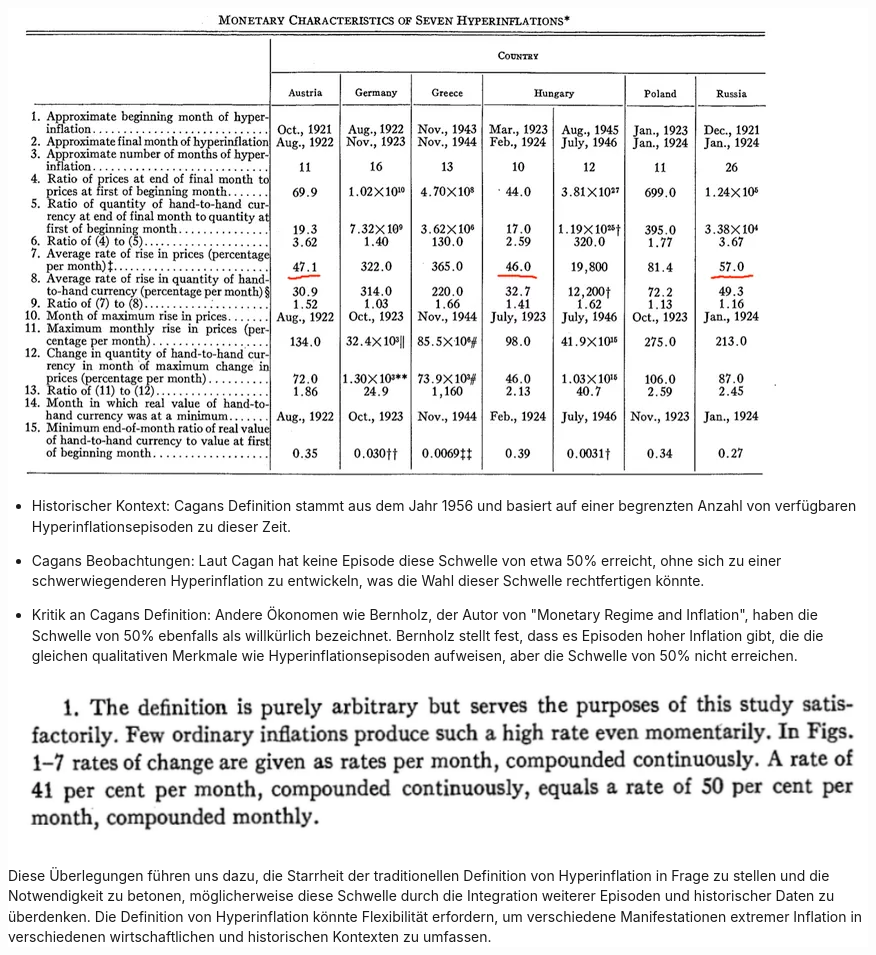![image](assets/chapitre-3.1/4.webp)

- Historischer Kontext:
  Cagans Definition stammt aus dem Jahr 1956 und basiert auf einer begrenzten Anzahl von verfügbaren Hyperinflationsepisoden zu dieser Zeit.

- Cagans Beobachtungen:
  Laut Cagan hat keine Episode diese Schwelle von etwa 50% erreicht, ohne sich zu einer schwerwiegenderen Hyperinflation zu entwickeln, was die Wahl dieser Schwelle rechtfertigen könnte.

- Kritik an Cagans Definition:
  Andere Ökonomen wie Bernholz, der Autor von "Monetary Regime and Inflation", haben die Schwelle von 50% ebenfalls als willkürlich bezeichnet.
  Bernholz stellt fest, dass es Episoden hoher Inflation gibt, die die gleichen qualitativen Merkmale wie Hyperinflationsepisoden aufweisen, aber die Schwelle von 50% nicht erreichen.

![image](assets/chapitre-3.1/3.webp)

Diese Überlegungen führen uns dazu, die Starrheit der traditionellen Definition von Hyperinflation in Frage zu stellen und die Notwendigkeit zu betonen, möglicherweise diese Schwelle durch die Integration weiterer Episoden und historischer Daten zu überdenken. Die Definition von Hyperinflation könnte Flexibilität erfordern, um verschiedene Manifestationen extremer Inflation in verschiedenen wirtschaftlichen und historischen Kontexten zu umfassen.
